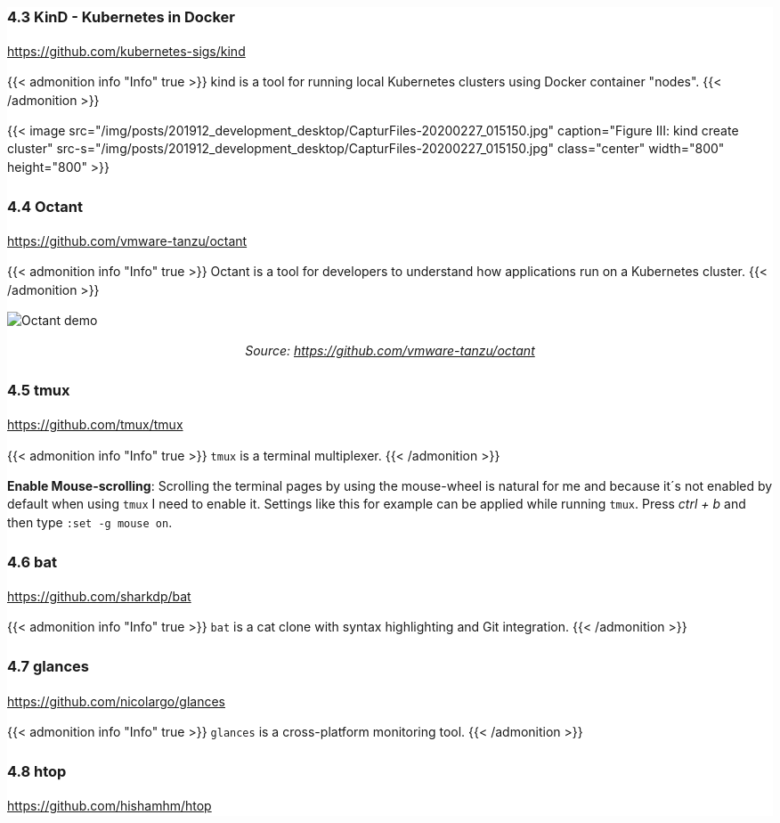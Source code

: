 ### 4.3 KinD - Kubernetes in Docker

<https://github.com/kubernetes-sigs/kind>

{{< admonition info "Info" true >}}
kind is a tool for running local Kubernetes clusters using Docker container "nodes".
{{< /admonition >}}

{{< image src="/img/posts/201912_development_desktop/CapturFiles-20200227_015150.jpg" caption="Figure III: kind create cluster" src-s="/img/posts/201912_development_desktop/CapturFiles-20200227_015150.jpg" class="center" width="800" height="800" >}}

### 4.4 Octant

<https://github.com/vmware-tanzu/octant>

{{< admonition info "Info" true >}}
Octant is a tool for developers to understand how applications run on a Kubernetes cluster.
{{< /admonition >}}

![Octant demo](/img/posts/201912_development_desktop/octant-demo.gif)

*<center>Source: https://github.com/vmware-tanzu/octant</center>*

### 4.5 tmux

<https://github.com/tmux/tmux>

{{< admonition info "Info" true >}}
`tmux` is a terminal multiplexer.
{{< /admonition >}}

**Enable Mouse-scrolling**: Scrolling the terminal pages by using the mouse-wheel is natural for me and because it´s not enabled by default when using `tmux` I need to enable it. Settings like this for example can be applied while running `tmux`. Press *ctrl + b* and then type `:set -g mouse on`.

### 4.6 bat

<https://github.com/sharkdp/bat>

{{< admonition info "Info" true >}}
`bat` is a cat clone with syntax highlighting and Git integration.
{{< /admonition >}}

### 4.7 glances

<https://github.com/nicolargo/glances>

{{< admonition info "Info" true >}}
`glances` is a cross-platform monitoring tool.
{{< /admonition >}}

### 4.8 htop

<https://github.com/hishamhm/htop>
